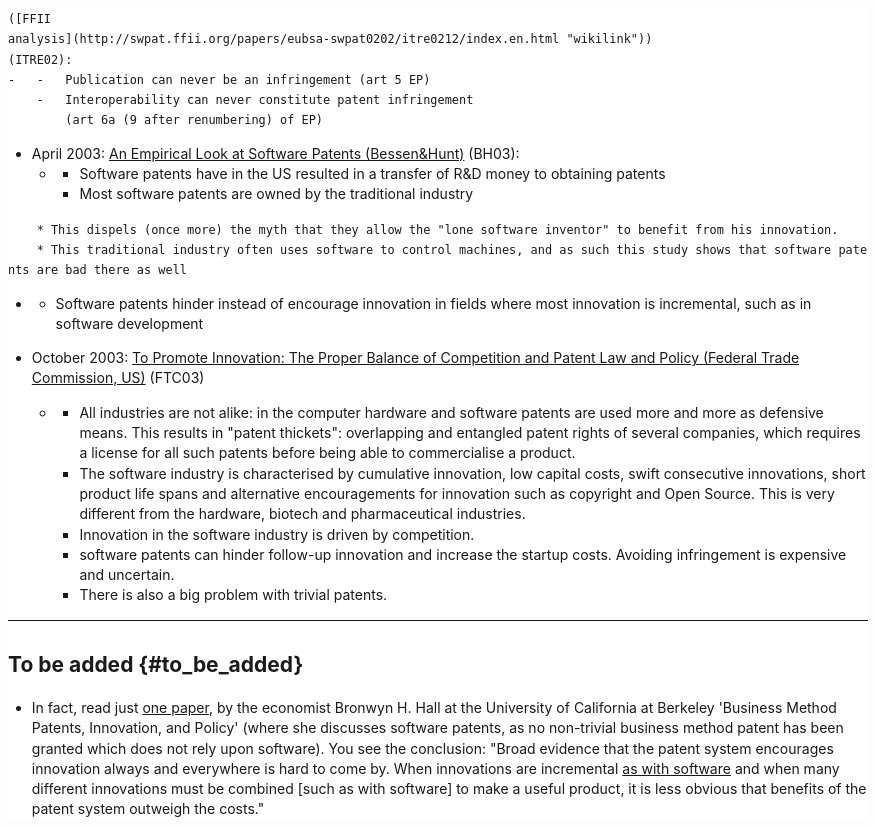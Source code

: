     ([FFII
    analysis](http://swpat.ffii.org/papers/eubsa-swpat0202/itre0212/index.en.html "wikilink"))
    (ITRE02):
    -   -   Publication can never be an infringement (art 5 EP)
        -   Interoperability can never constitute patent infringement
            (art 6a (9 after renumbering) of EP)
-   April 2003: [An Empirical Look at Software Patents
    (Bessen&Hunt)](http://www.researchoninnovation.org/online.htm#sw "wikilink")
    (BH03):
    -   -   Software patents have in the US resulted in a transfer of
            R&D money to obtaining patents
        -   Most software patents are owned by the traditional industry

`    * This dispels (once more) the myth that they allow the "lone software inventor" to benefit from his innovation.`\
`    * This traditional industry often uses software to control machines, and as such this study shows that software patents are bad there as well`

-   -   Software patents hinder instead of encourage innovation in
        fields where most innovation is incremental, such as in software
        development

-   October 2003: [To Promote Innovation: The Proper Balance of
    Competition and Patent Law and Policy (Federal Trade Commission,
    US)](http://www.ftc.gov/os/2003/10/innovationrpt.pdf "wikilink")
    (FTC03)
    -   -   All industries are not alike: in the computer hardware and
            software patents are used more and more as defensive means.
            This results in \"patent thickets\": overlapping and
            entangled patent rights of several companies, which requires
            a license for all such patents before being able to
            commercialise a product.
        -   The software industry is characterised by cumulative
            innovation, low capital costs, swift consecutive
            innovations, short product life spans and alternative
            encouragements for innovation such as copyright and Open
            Source. This is very different from the hardware, biotech
            and pharmaceutical industries.
        -   Innovation in the software industry is driven by
            competition.
        -   software patents can hinder follow-up innovation and
            increase the startup costs. Avoiding infringement is
            expensive and uncertain.
        -   There is also a big problem with trivial patents.

------------------------------------------------------------------------

## To be added {#to_be_added}

-   In fact, read just [one
    paper](http://repositories.cdlib.org/iber/econ/E03-331/ "wikilink"),
    by the economist Bronwyn H. Hall at the University of California at
    Berkeley \'Business Method Patents, Innovation, and Policy\' (where
    she discusses software patents, as no non-trivial business method
    patent has been granted which does not rely upon software). You see
    the conclusion: \"Broad evidence that the patent system encourages
    innovation always and everywhere is hard to come by. When
    innovations are incremental [as with software](such "wikilink") and
    when many different innovations must be combined \[such as with
    software\] to make a useful product, it is less obvious that
    benefits of the patent system outweigh the costs.\"
